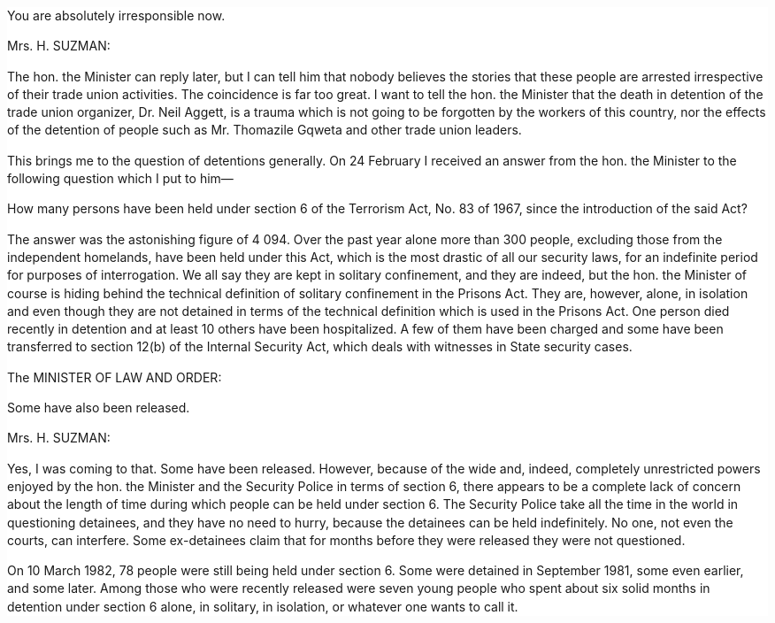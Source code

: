<p>You are absolutely irresponsible now.</p>

</speech>

<speech by="#suzman">

<from>Mrs. <person refersTo="hansard_za">H. SUZMAN</person>:</from>

<p>The hon. the Minister can reply later, but I can tell him that nobody believes the stories that these people are arrested irrespective of their trade union activities. The coincidence is far too great. I want to tell the hon. the Minister that the death in detention of the trade union organizer, Dr. Neil Aggett, is a trauma which is not going to be forgotten by the workers of this country, nor the effects of the detention of people such as Mr. Thomazile Gqweta and other trade union leaders.</p>

<p>This brings me to the question of detentions generally. On 24 February I received an answer from the hon. the Minister to the following question which I put to him&#x2014;</p>

<block name="quote">How many persons have been held under section 6 of the Terrorism Act, No. 83 of 1967, since the introduction of the said Act?</block>

<p>The answer was the astonishing figure of 4 094. Over the past year alone more than 300 people, excluding those from the independent homelands, have been held under this Act, which is the most drastic of all our security laws, for an indefinite period for purposes of interrogation. We all say they are kept in solitary confinement, and they are indeed, but the hon. the Minister of course is hiding behind the technical definition of solitary confinement in the Prisons Act. They are, however, alone, in isolation and even though they are not detained in terms of the technical definition which is used in the Prisons Act. One person died recently in detention and at least 10 others have been hospitalized. A few of them have been charged and some have been transferred to section 12(b) of the Internal Security Act, which deals with witnesses in State security cases.</p>

</speech>

<speech by="#minister_of_law_and_order">

<from>The <person refersTo="hansard_za">MINISTER OF LAW AND ORDER</person>:</from>

<p>Some have also been released.</p>

</speech>

<speech by="#suzman">

<from>Mrs. <person refersTo="hansard_za">H. SUZMAN</person>:</from>

<p>Yes, I was coming to <span class="col_3921-3922" refersTo="page_0295"/>that. Some have been released. However, because of the wide and, indeed, completely unrestricted powers enjoyed by the hon. the Minister and the Security Police in terms of section 6, there appears to be a complete lack of concern about the length of time during which people can be held under section 6. The Security Police take all the time in the world in questioning detainees, and they have no need to hurry, because the detainees can be held indefinitely. No one, not even the courts, can interfere. Some ex-detainees claim that for months before they were released they were not questioned.</p>

<p>On 10 March 1982, 78 people were still being held under section 6. Some were detained in September 1981, some even earlier, and some later. Among those who were recently released were seven young people who spent about six solid months in detention under section 6 alone, in solitary, in isolation, or whatever one wants to call it.</p>

</speech>
